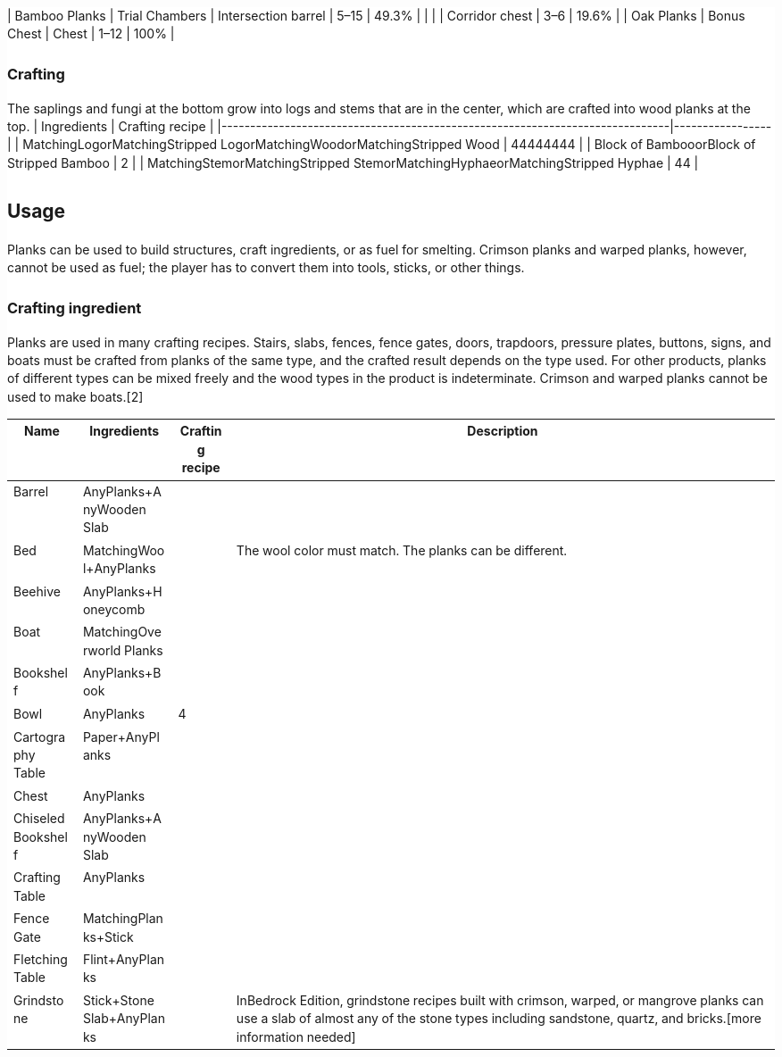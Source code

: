 | Bamboo Planks | Trial Chambers | Intersection barrel | 5–15     | 49.3%           |
|               |                | Corridor chest      | 3–6      | 19.6%           |
| Oak Planks    | Bonus Chest    | Chest               | 1–12     | 100%            |

### Crafting
The saplings and fungi at the bottom grow into logs and stems that are in the center, which are crafted into wood planks at the top.
| Ingredients                                                                  | Crafting recipe |
|------------------------------------------------------------------------------|-----------------|
| MatchingLogorMatchingStripped LogorMatchingWoodorMatchingStripped Wood       | 44444444        |
| Block of BambooorBlock of Stripped Bamboo                                    | 2               |
| MatchingStemorMatchingStripped StemorMatchingHyphaeorMatchingStripped Hyphae | 44              |

## Usage
Planks can be used to build structures, craft ingredients, or as fuel for smelting. Crimson planks and warped planks, however, cannot be used as fuel; the player has to convert them into tools, sticks, or other things.

### Crafting ingredient
Planks are used in many crafting recipes. Stairs, slabs, fences, fence gates, doors, trapdoors, pressure plates, buttons, signs, and boats must be crafted from planks of the same type, and the crafted result depends on the type used. For other products, planks of different types can be mixed freely and the wood types in the product is indeterminate. Crimson and warped planks cannot be used to make boats.[2]

| Name                  | Ingredients                                    | Crafting recipe | Description                                                                                                                                                                                            |
|-----------------------|------------------------------------------------|-----------------|--------------------------------------------------------------------------------------------------------------------------------------------------------------------------------------------------------|
| Barrel                | AnyPlanks+AnyWooden Slab                       |                 |                                                                                                                                                                                                        |
| Bed                   | MatchingWool+AnyPlanks                         |                 | The wool color must match. The planks can be different.                                                                                                                                                |
| Beehive               | AnyPlanks+Honeycomb                            |                 |                                                                                                                                                                                                        |
| Boat                  | MatchingOverworld Planks                       |                 |                                                                                                                                                                                                        |
| Bookshelf             | AnyPlanks+Book                                 |                 |                                                                                                                                                                                                        |
| Bowl                  | AnyPlanks                                      | 4               |                                                                                                                                                                                                        |
| Cartography Table     | Paper+AnyPlanks                                |                 |                                                                                                                                                                                                        |
| Chest                 | AnyPlanks                                      |                 |                                                                                                                                                                                                        |
| Chiseled Bookshelf    | AnyPlanks+AnyWooden Slab                       |                 |                                                                                                                                                                                                        |
| Crafting Table        | AnyPlanks                                      |                 |                                                                                                                                                                                                        |
| Fence Gate            | MatchingPlanks+Stick                           |                 |                                                                                                                                                                                                        |
| Fletching Table       | Flint+AnyPlanks                                |                 |                                                                                                                                                                                                        |
| Grindstone            | Stick+Stone Slab+AnyPlanks                     |                 | InBedrock Edition, grindstone recipes built with crimson, warped, or mangrove planks can use a slab of almost any of the stone types including sandstone, quartz, and bricks.[more information needed] |